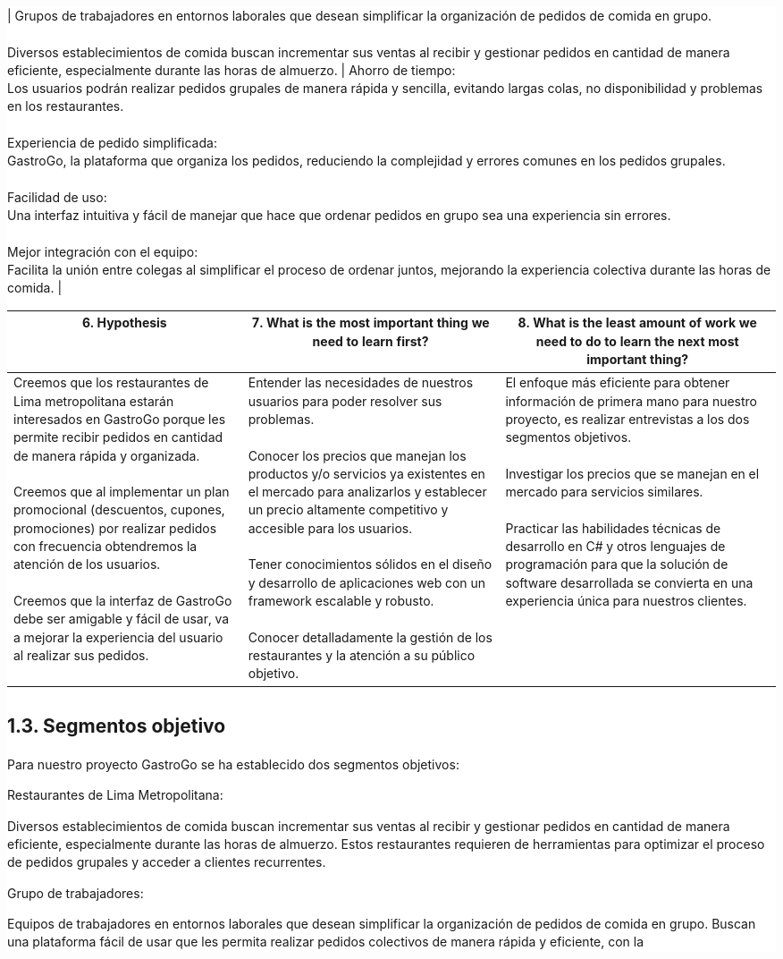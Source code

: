 | Grupos de trabajadores en entornos laborales que desean simplificar la organización de pedidos de comida en grupo. <br> <br> Diversos establecimientos de comida buscan incrementar sus ventas al recibir y gestionar pedidos en cantidad de manera eficiente, especialmente durante las horas de almuerzo. | Ahorro de tiempo: <br> Los usuarios podrán realizar pedidos grupales de manera rápida y sencilla, evitando largas colas, no disponibilidad y problemas en los restaurantes. <br> <br> Experiencia de pedido simplificada: <br> GastroGo, la plataforma que organiza los pedidos, reduciendo la complejidad y errores comunes en los pedidos grupales. <br> <br> Facilidad de uso: <br> Una interfaz intuitiva y fácil de manejar que hace que ordenar pedidos en grupo sea una experiencia sin errores. <br> <br> Mejor integración con el equipo: <br> Facilita la unión entre colegas al simplificar el proceso de ordenar juntos, mejorando la experiencia colectiva durante las horas de comida. |

| **6. Hypothesis**                                                                                                                                                                                                                                                                                                                                                                                                                                                                           | **7. What is the most important thing we need to learn first?**                                                                                                                                                                                                                                                                                                                                                                                                                                                | **8. What is the least amount of work we need to do to learn the next most important thing?**                                                                                                                                                                                                                                                                                                                                                          |
|---------------------------------------------------------------------------------------------------------------------------------------------------------------------------------------------------------------------------------------------------------------------------------------------------------------------------------------------------------------------------------------------------------------------------------------------------------------------------------------------|----------------------------------------------------------------------------------------------------------------------------------------------------------------------------------------------------------------------------------------------------------------------------------------------------------------------------------------------------------------------------------------------------------------------------------------------------------------------------------------------------------------|--------------------------------------------------------------------------------------------------------------------------------------------------------------------------------------------------------------------------------------------------------------------------------------------------------------------------------------------------------------------------------------------------------------------------------------------------------|
| Creemos que los restaurantes de Lima metropolitana estarán interesados en GastroGo porque les permite recibir pedidos en cantidad de manera rápida y organizada. <br> <br> Creemos que al implementar un plan promocional (descuentos, cupones, promociones) por realizar pedidos con frecuencia obtendremos la atención de los usuarios. <br> <br> Creemos que la interfaz de GastroGo debe ser amigable y fácil de usar, va a mejorar la experiencia del usuario al realizar sus pedidos. | Entender las necesidades de nuestros usuarios para poder resolver sus problemas. <br> <br> Conocer los precios que manejan los productos y/o servicios ya existentes en el mercado para analizarlos y establecer un precio altamente competitivo y accesible para los usuarios. <br> <br> Tener conocimientos sólidos en el diseño y desarrollo de aplicaciones web con un framework escalable y robusto. <br> <br> Conocer detalladamente la gestión de los restaurantes y la atención a su público objetivo. | El enfoque más eficiente para obtener información de primera mano para nuestro proyecto, es realizar entrevistas a los dos segmentos objetivos. <br> <br> Investigar los precios que se manejan en el mercado para servicios similares. <br> <br> Practicar las habilidades técnicas de desarrollo en C# y otros lenguajes de programación para que la solución de software desarrollada se convierta en una experiencia única para nuestros clientes. |

## 1.3. Segmentos objetivo

Para nuestro proyecto GastroGo se ha establecido dos segmentos objetivos:

Restaurantes de Lima Metropolitana:

Diversos establecimientos de comida buscan incrementar sus ventas al recibir y gestionar pedidos en cantidad de manera
eficiente, especialmente durante las horas de almuerzo. Estos restaurantes requieren de herramientas para optimizar el
proceso de pedidos grupales y acceder a clientes recurrentes.

Grupo de trabajadores:

Equipos de trabajadores en entornos laborales que desean simplificar la organización de pedidos de comida en grupo.
Buscan una plataforma fácil de usar que les permita realizar pedidos colectivos de manera rápida y eficiente, con la